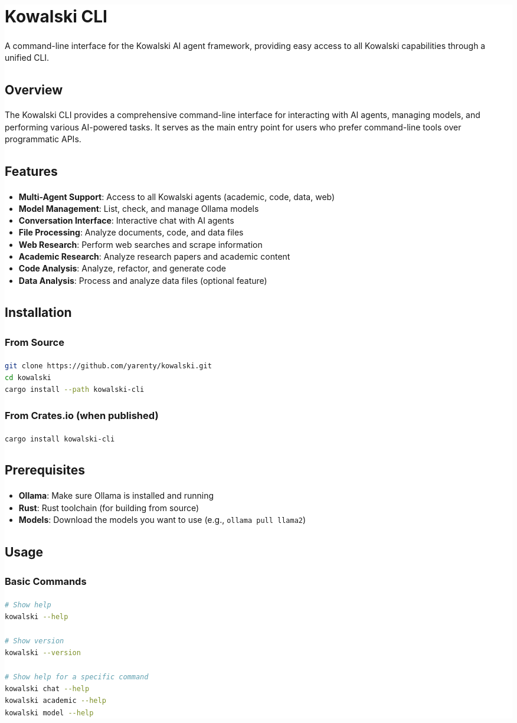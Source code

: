 # Kowalski CLI

A command-line interface for the Kowalski AI agent framework, providing easy access to all Kowalski capabilities through a unified CLI.

## Overview

The Kowalski CLI provides a comprehensive command-line interface for interacting with AI agents, managing models, and performing various AI-powered tasks. It serves as the main entry point for users who prefer command-line tools over programmatic APIs.

## Features

- **Multi-Agent Support**: Access to all Kowalski agents (academic, code, data, web)
- **Model Management**: List, check, and manage Ollama models
- **Conversation Interface**: Interactive chat with AI agents
- **File Processing**: Analyze documents, code, and data files
- **Web Research**: Perform web searches and scrape information
- **Academic Research**: Analyze research papers and academic content
- **Code Analysis**: Analyze, refactor, and generate code
- **Data Analysis**: Process and analyze data files (optional feature)

## Installation

### From Source
```bash
git clone https://github.com/yarenty/kowalski.git
cd kowalski
cargo install --path kowalski-cli
```

### From Crates.io (when published)
```bash
cargo install kowalski-cli
```

## Prerequisites

- **Ollama**: Make sure Ollama is installed and running
- **Rust**: Rust toolchain (for building from source)
- **Models**: Download the models you want to use (e.g., `ollama pull llama2`)

## Usage

### Basic Commands

```bash
# Show help
kowalski --help

# Show version
kowalski --version

# Show help for a specific command
kowalski chat --help
kowalski academic --help
kowalski model --help
```
